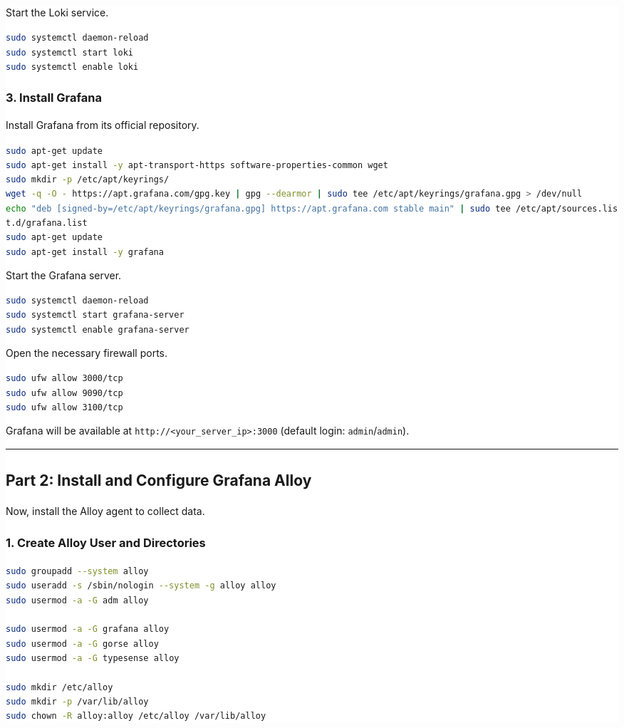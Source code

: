 Start the Loki service.

```bash
sudo systemctl daemon-reload
sudo systemctl start loki
sudo systemctl enable loki
```

### 3. Install Grafana

Install Grafana from its official repository.

```bash
sudo apt-get update
sudo apt-get install -y apt-transport-https software-properties-common wget
sudo mkdir -p /etc/apt/keyrings/
wget -q -O - https://apt.grafana.com/gpg.key | gpg --dearmor | sudo tee /etc/apt/keyrings/grafana.gpg > /dev/null
echo "deb [signed-by=/etc/apt/keyrings/grafana.gpg] https://apt.grafana.com stable main" | sudo tee /etc/apt/sources.list.d/grafana.list
sudo apt-get update
sudo apt-get install -y grafana
```

Start the Grafana server.

```bash
sudo systemctl daemon-reload
sudo systemctl start grafana-server
sudo systemctl enable grafana-server
```

Open the necessary firewall ports.
```bash
sudo ufw allow 3000/tcp
sudo ufw allow 9090/tcp
sudo ufw allow 3100/tcp
```
Grafana will be available at `http://<your_server_ip>:3000` (default login: `admin`/`admin`).

---

## Part 2: Install and Configure Grafana Alloy

Now, install the Alloy agent to collect data.

### 1. Create Alloy User and Directories

```bash
sudo groupadd --system alloy
sudo useradd -s /sbin/nologin --system -g alloy alloy
sudo usermod -a -G adm alloy

sudo usermod -a -G grafana alloy
sudo usermod -a -G gorse alloy
sudo usermod -a -G typesense alloy

sudo mkdir /etc/alloy
sudo mkdir -p /var/lib/alloy
sudo chown -R alloy:alloy /etc/alloy /var/lib/alloy
```
